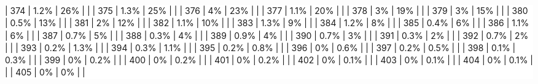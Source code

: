 | 374 | 1.2% | 26% |  |
| 375 | 1.3% | 25% |  |
| 376 | 4% | 23% |  |
| 377 | 1.1% | 20% |  |
| 378 | 3% | 19% |  |
| 379 | 3% | 15% |  |
| 380 | 0.5% | 13% |  |
| 381 | 2% | 12% |  |
| 382 | 1.1% | 10% |  |
| 383 | 1.3% | 9% |  |
| 384 | 1.2% | 8% |  |
| 385 | 0.4% | 6% |  |
| 386 | 1.1% | 6% |  |
| 387 | 0.7% | 5% |  |
| 388 | 0.3% | 4% |  |
| 389 | 0.9% | 4% |  |
| 390 | 0.7% | 3% |  |
| 391 | 0.3% | 2% |  |
| 392 | 0.7% | 2% |  |
| 393 | 0.2% | 1.3% |  |
| 394 | 0.3% | 1.1% |  |
| 395 | 0.2% | 0.8% |  |
| 396 | 0% | 0.6% |  |
| 397 | 0.2% | 0.5% |  |
| 398 | 0.1% | 0.3% |  |
| 399 | 0% | 0.2% |  |
| 400 | 0% | 0.2% |  |
| 401 | 0% | 0.2% |  |
| 402 | 0% | 0.1% |  |
| 403 | 0% | 0.1% |  |
| 404 | 0% | 0.1% |  |
| 405 | 0% | 0% |  |
